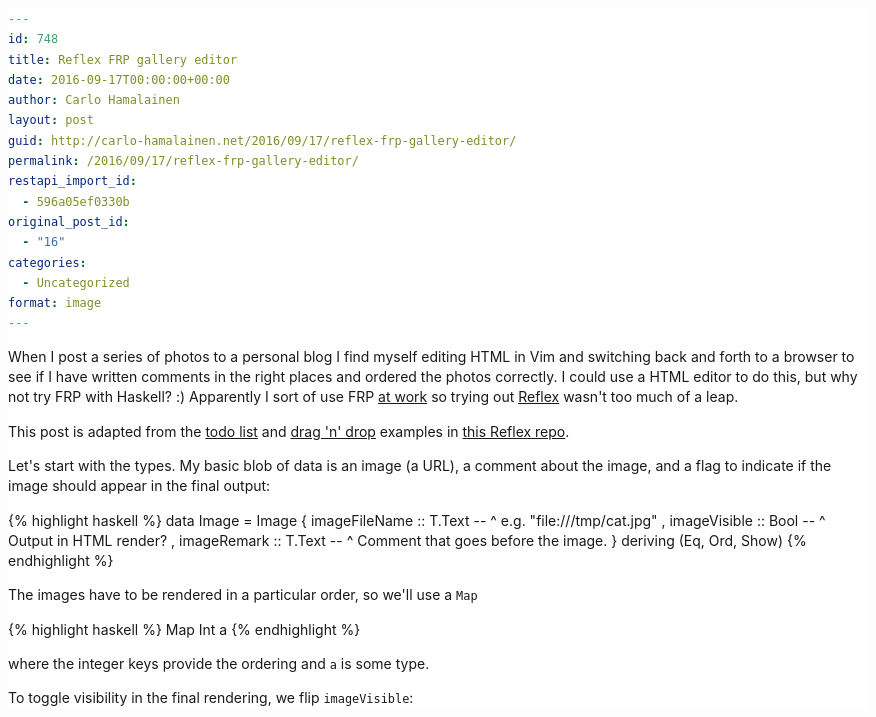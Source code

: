 ```yaml
---
id: 748
title: Reflex FRP gallery editor
date: 2016-09-17T00:00:00+00:00
author: Carlo Hamalainen
layout: post
guid: http://carlo-hamalainen.net/2016/09/17/reflex-frp-gallery-editor/
permalink: /2016/09/17/reflex-frp-gallery-editor/
restapi_import_id:
  - 596a05ef0330b
original_post_id:
  - "16"
categories:
  - Uncategorized
format: image
---
```



When I post a series of photos to a personal blog I find myself editing HTML in Vim and switching back and forth to a browser to see if I have written comments in the right places and ordered the photos correctly. I could use a HTML editor to do this, but why not try FRP with Haskell? :) Apparently I sort of use FRP <a href="https://www.reddit.com/r/haskell/comments/41icy5/haskell_developer_roles_at_standard_chartered/cz37u9f">at work</a> so trying out <a href="https://github.com/reflex-frp/reflex-platform">Reflex</a> wasn't too much of a leap. 

This post is adapted from the <a href="https://github.com/reflex-frp/reflex-examples/tree/master/BasicTodo">todo list</a> and <a href="https://github.com/reflex-frp/reflex-examples/tree/master/drag-and-drop">drag 'n' drop</a> examples in <a href="https://github.com/reflex-frp/reflex-examples">this Reflex repo</a>. 

Let's start with the types. My basic blob of data is an image (a URL), a comment about the image, and
a flag to indicate if the image should appear in the final output: 

{% highlight haskell %}
data Image = Image
    { imageFileName :: T.Text   -- ^ e.g. "file:///tmp/cat.jpg"
    , imageVisible  :: Bool     -- ^ Output in HTML render?
    , imageRemark   :: T.Text   -- ^ Comment that goes before the image.
    }
    deriving (Eq, Ord, Show)
{% endhighlight %}

The images have to be rendered in a particular order, so we'll use a ``Map`` 

{% highlight haskell %}
Map Int a
{% endhighlight %}

where the integer keys provide the ordering and ``a`` is some type. 

To toggle visibility in the final rendering, we flip ``imageVisible``: 
